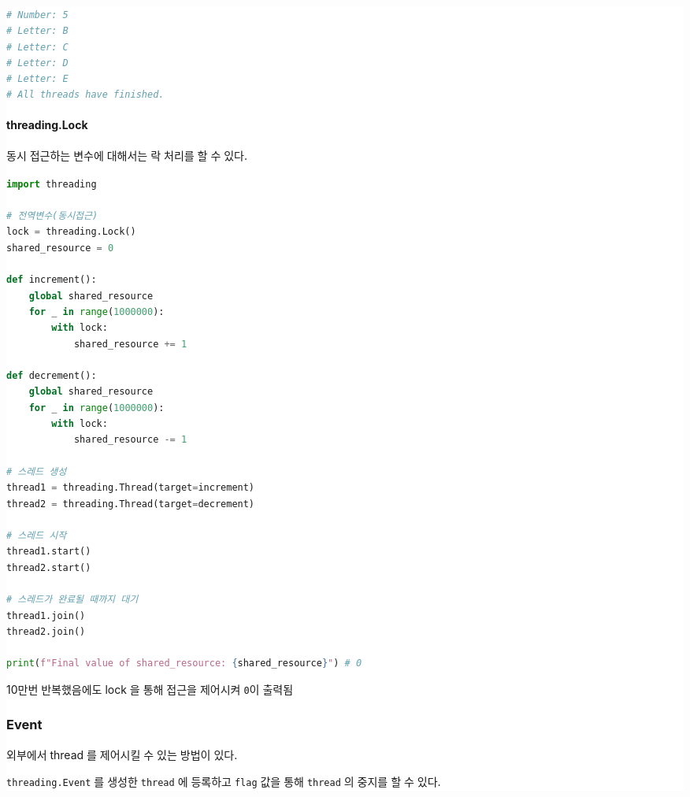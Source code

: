 ```python
# Number: 5
# Letter: B
# Letter: C
# Letter: D
# Letter: E
# All threads have finished.
```

#### threading.Lock

동시 접근하는 변수에 대해서는 락 처리를 할 수 있다.  

```py
import threading

# 전역변수(동시접근)
lock = threading.Lock()
shared_resource = 0

def increment():
    global shared_resource
    for _ in range(1000000):
        with lock:
            shared_resource += 1

def decrement():
    global shared_resource
    for _ in range(1000000):
        with lock:
            shared_resource -= 1

# 스레드 생성
thread1 = threading.Thread(target=increment)
thread2 = threading.Thread(target=decrement)

# 스레드 시작
thread1.start()
thread2.start()

# 스레드가 완료될 때까지 대기
thread1.join()
thread2.join()

print(f"Final value of shared_resource: {shared_resource}") # 0
```

10만번 반복했음에도 lock 을 통해 접근을 제어시켜 `0`이 출력됨  

### Event

외부에서 thread 를 제어시킬 수 있는 방법이 있다.  

`threading.Event` 를 생성한 `thread` 에 등록하고 `flag` 값을 통해 `thread` 의 중지를 할 수 있다.  

